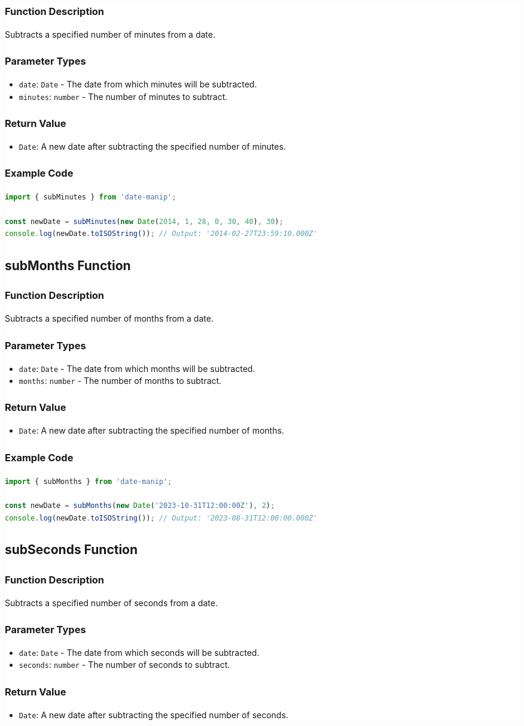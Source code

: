 ### Function Description
Subtracts a specified number of minutes from a date.

### Parameter Types
- `date`: `Date` - The date from which minutes will be subtracted.
- `minutes`: `number` - The number of minutes to subtract.

### Return Value
- `Date`: A new date after subtracting the specified number of minutes.

### Example Code
```typescript
import { subMinutes } from 'date-manip';

const newDate = subMinutes(new Date(2014, 1, 28, 0, 30, 40), 30);
console.log(newDate.toISOString()); // Output: '2014-02-27T23:59:10.000Z'
```

## subMonths Function

### Function Description
Subtracts a specified number of months from a date.

### Parameter Types
- `date`: `Date` - The date from which months will be subtracted.
- `months`: `number` - The number of months to subtract.

### Return Value
- `Date`: A new date after subtracting the specified number of months.

### Example Code
```typescript
import { subMonths } from 'date-manip';

const newDate = subMonths(new Date('2023-10-31T12:00:00Z'), 2);
console.log(newDate.toISOString()); // Output: '2023-08-31T12:00:00.000Z'
```

## subSeconds Function

### Function Description
Subtracts a specified number of seconds from a date.

### Parameter Types
- `date`: `Date` - The date from which seconds will be subtracted.
- `seconds`: `number` - The number of seconds to subtract.

### Return Value
- `Date`: A new date after subtracting the specified number of seconds.
